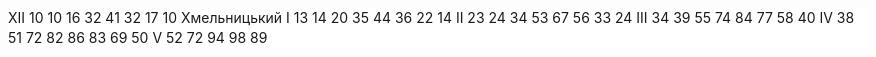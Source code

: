  </tr>
  <tr>
    <td>XII</td>
    <td>10</td>
    <td>10</td>
    <td>16</td>
    <td>32</td>
    <td>41</td>
    <td>32</td>
    <td>17</td>
    <td>10</td>
  </tr>
  <tr>
    <td rowspan="12">Хмельницький</td>
    <td>I</td>
    <td>13</td>
    <td>14</td>
    <td>20</td>
    <td>35</td>
    <td>44</td>
    <td>36</td>
    <td>22</td>
    <td>14</td>
  </tr>
  <tr>
    <td>II</td>
    <td>23</td>
    <td>24</td>
    <td>34</td>
    <td>53</td>
    <td>67</td>
    <td>56</td>
    <td>33</td>
    <td>24</td>
  </tr>
  <tr>
    <td>III</td>
    <td>34</td>
    <td>39</td>
    <td>55</td>
    <td>74</td>
    <td>84</td>
    <td>77</td>
    <td>58</td>
    <td>40</td>
  </tr>
  <tr>
    <td>IV</td>
    <td>38</td>
    <td>51</td>
    <td>72</td>
    <td>82</td>
    <td>86</td>
    <td>83</td>
    <td>69</td>
    <td>50</td>
  </tr>
  <tr>
    <td>V</td>
    <td>52</td>
    <td>72</td>
    <td>94</td>
    <td>98</td>
    <td>89</td>